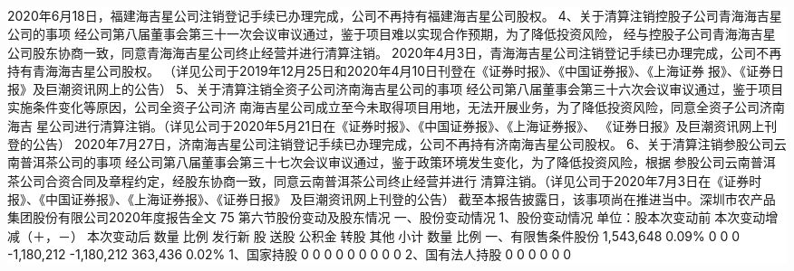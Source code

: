 2020年6月18日，福建海吉星公司注销登记手续已办理完成，公司不再持有福建海吉星公司股权。
4、关于清算注销控股子公司青海海吉星公司的事项
经公司第八届董事会第三十一次会议审议通过，鉴于项目难以实现合作预期，为了降低投资风险，
经与控股子公司青海海吉星公司股东协商一致，同意青海海吉星公司终止经营并进行清算注销。
2020年4月3日，青海海吉星公司注销登记手续已办理完成，公司不再持有青海海吉星公司股权。
（详见公司于2019年12月25日和2020年4月10日刊登在《证券时报》、《中国证券报》、《上海证券
报》、《证券日报》及巨潮资讯网上的公告）
5、关于清算注销全资子公司济南海吉星公司的事项
经公司第八届董事会第三十六次会议审议通过，鉴于项目实施条件变化等原因，公司全资子公司济
南海吉星公司成立至今未取得项目用地，无法开展业务，为了降低投资风险，同意全资子公司济南海吉
星公司进行清算注销。（详见公司于2020年5月21日在《证券时报》、《中国证券报》、《上海证券报》、
《证券日报》及巨潮资讯网上刊登的公告）
2020年7月27日，济南海吉星公司注销登记手续已办理完成，公司不再持有济南海吉星公司股权。
6、关于清算注销参股公司云南普洱茶公司的事项
经公司第八届董事会第三十七次会议审议通过，鉴于政策环境发生变化，为了降低投资风险，根据
参股公司云南普洱茶公司合资合同及章程约定，经股东协商一致，同意云南普洱茶公司终止经营并进行
清算注销。（详见公司于2020年7月3日在《证券时报》、《中国证券报》、《上海证券报》、《证券日报》
及巨潮资讯网上刊登的公告）
截至本报告披露日，该事项尚在推进当中。深圳市农产品集团股份有限公司2020年度报告全文
75
第六节股份变动及股东情况
一、股份变动情况
1、股份变动情况
单位：股本次变动前
本次变动增减（＋，－）
本次变动后
数量
比例
发行新
股
送股
公积金
转股
其他
小计
数量
比例
一、有限售条件股份
1,543,648
0.09%
0
0
0
-1,180,212
-1,180,212
363,436
0.02%
1、国家持股
0
0
0
0
0
0
0
0
0
2、国有法人持股
0
0
0
0
0
0
